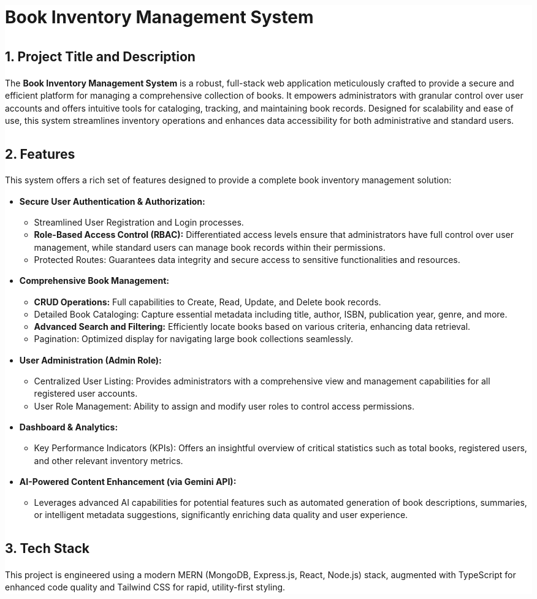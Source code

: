 # Book Inventory Management System

## 1. Project Title and Description

The **Book Inventory Management System** is a robust, full-stack web application meticulously crafted to provide a secure and efficient platform for managing a comprehensive collection of books. It empowers administrators with granular control over user accounts and offers intuitive tools for cataloging, tracking, and maintaining book records. Designed for scalability and ease of use, this system streamlines inventory operations and enhances data accessibility for both administrative and standard users.

## 2. Features

This system offers a rich set of features designed to provide a complete book inventory management solution:

- **Secure User Authentication & Authorization:**

  - Streamlined User Registration and Login processes.
  - **Role-Based Access Control (RBAC):** Differentiated access levels ensure that administrators have full control over user management, while standard users can manage book records within their permissions.
  - Protected Routes: Guarantees data integrity and secure access to sensitive functionalities and resources.

- **Comprehensive Book Management:**

  - **CRUD Operations:** Full capabilities to Create, Read, Update, and Delete book records.
  - Detailed Book Cataloging: Capture essential metadata including title, author, ISBN, publication year, genre, and more.
  - **Advanced Search and Filtering:** Efficiently locate books based on various criteria, enhancing data retrieval.
  - Pagination: Optimized display for navigating large book collections seamlessly.

- **User Administration (Admin Role):**

  - Centralized User Listing: Provides administrators with a comprehensive view and management capabilities for all registered user accounts.
  - User Role Management: Ability to assign and modify user roles to control access permissions.

- **Dashboard & Analytics:**

  - Key Performance Indicators (KPIs): Offers an insightful overview of critical statistics such as total books, registered users, and other relevant inventory metrics.

- **AI-Powered Content Enhancement (via Gemini API):**
  - Leverages advanced AI capabilities for potential features such as automated generation of book descriptions, summaries, or intelligent metadata suggestions, significantly enriching data quality and user experience.

## 3. Tech Stack

This project is engineered using a modern MERN (MongoDB, Express.js, React, Node.js) stack, augmented with TypeScript for enhanced code quality and Tailwind CSS for rapid, utility-first styling.

